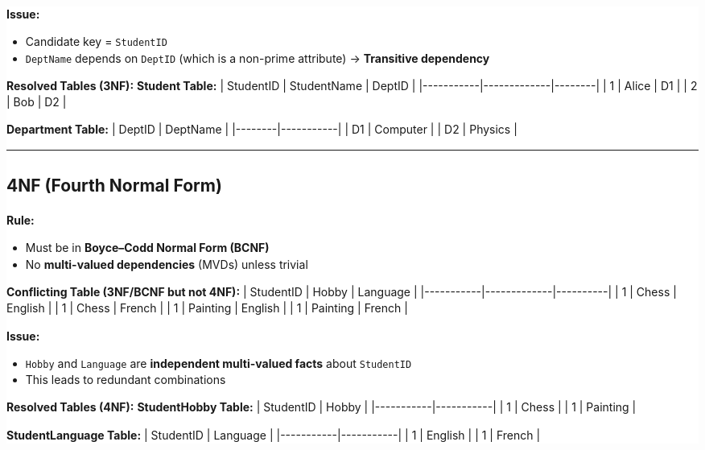 **Issue:**  
- Candidate key = `StudentID`  
- `DeptName` depends on `DeptID` (which is a non-prime attribute) → **Transitive dependency**

**Resolved Tables (3NF):**
**Student Table:**
| StudentID | StudentName | DeptID |
|-----------|-------------|--------|
| 1         | Alice       | D1     |
| 2         | Bob         | D2     |

**Department Table:**
| DeptID | DeptName  |
|--------|-----------|
| D1     | Computer  |
| D2     | Physics   |

---

## **4NF (Fourth Normal Form)**
**Rule:**  
- Must be in **Boyce–Codd Normal Form (BCNF)**  
- No **multi-valued dependencies** (MVDs) unless trivial  

**Conflicting Table (3NF/BCNF but not 4NF):**
| StudentID | Hobby       | Language |
|-----------|-------------|----------|
| 1         | Chess       | English  |
| 1         | Chess       | French   |
| 1         | Painting    | English  |
| 1         | Painting    | French   |

**Issue:**  
- `Hobby` and `Language` are **independent multi-valued facts** about `StudentID`  
- This leads to redundant combinations

**Resolved Tables (4NF):**
**StudentHobby Table:**
| StudentID | Hobby     |
|-----------|-----------|
| 1         | Chess     |
| 1         | Painting  |

**StudentLanguage Table:**
| StudentID | Language  |
|-----------|-----------|
| 1         | English   |
| 1         | French    |
